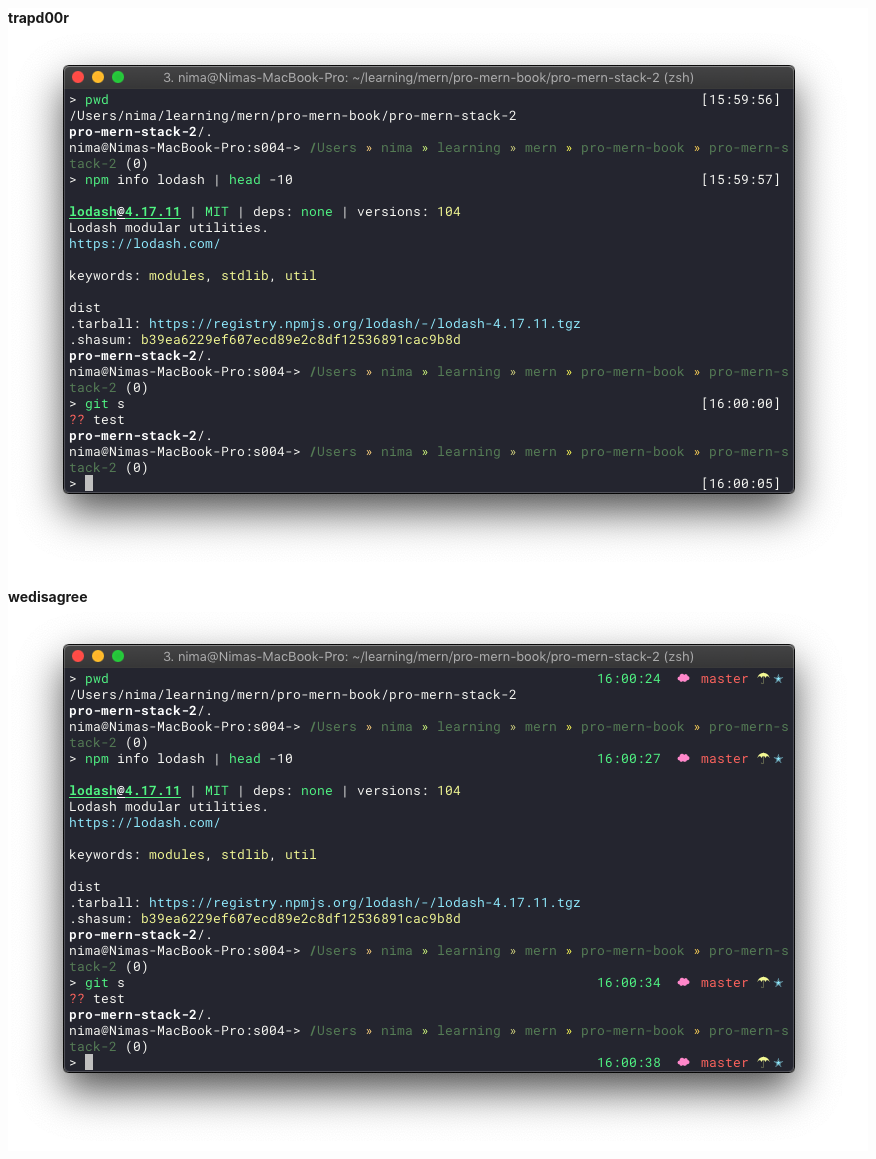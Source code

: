 **trapd00r**  
![trapd00r theme](images/trapd00r.png)

**wedisagree**  
![wedisagree theme](images/wedisagree.png)

